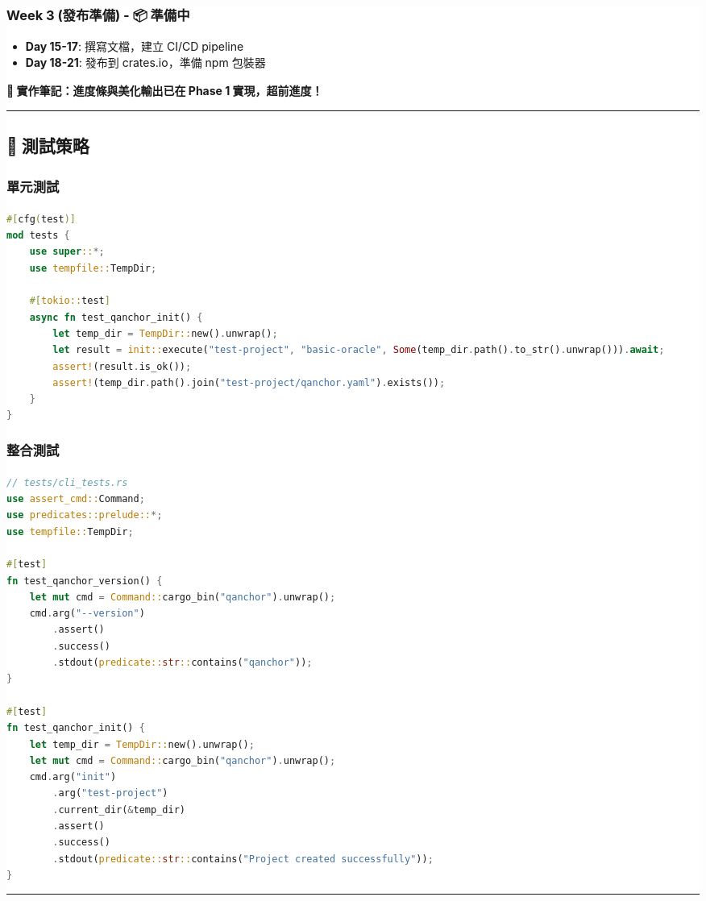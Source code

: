 ### **Week 3 (發布準備) - 📦 準備中**
- **Day 15-17**: 撰寫文檔，建立 CI/CD pipeline
- **Day 18-21**: 發布到 crates.io，準備 npm 包裝器

**📝 實作筆記：進度條與美化輸出已在 Phase 1 實現，超前進度！**

---

## 🧪 **測試策略**

### **單元測試**
```rust
#[cfg(test)]
mod tests {
    use super::*;
    use tempfile::TempDir;
    
    #[tokio::test]
    async fn test_qanchor_init() {
        let temp_dir = TempDir::new().unwrap();
        let result = init::execute("test-project", "basic-oracle", Some(temp_dir.path().to_str().unwrap())).await;
        assert!(result.is_ok());
        assert!(temp_dir.path().join("test-project/qanchor.yaml").exists());
    }
}
```

### **整合測試**
```rust
// tests/cli_tests.rs
use assert_cmd::Command;
use predicates::prelude::*;
use tempfile::TempDir;

#[test]
fn test_qanchor_version() {
    let mut cmd = Command::cargo_bin("qanchor").unwrap();
    cmd.arg("--version")
        .assert()
        .success()
        .stdout(predicate::str::contains("qanchor"));
}

#[test]
fn test_qanchor_init() {
    let temp_dir = TempDir::new().unwrap();
    let mut cmd = Command::cargo_bin("qanchor").unwrap();
    cmd.arg("init")
        .arg("test-project")
        .current_dir(&temp_dir)
        .assert()
        .success()
        .stdout(predicate::str::contains("Project created successfully"));
}
```

---